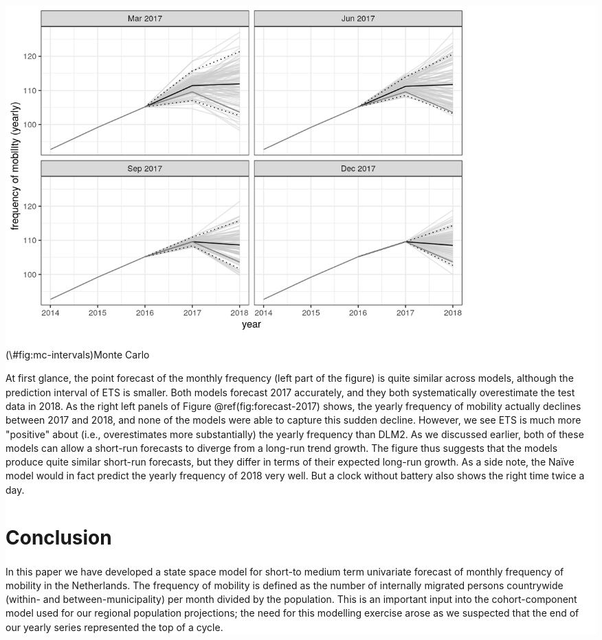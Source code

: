 <img src="../figs/freq--mc-intervals-1.png" alt="Monte Carlo" width="672" />
<p class="caption">(\#fig:mc-intervals)Monte Carlo</p>
</div>

At first glance, the point forecast of the monthly frequency (left part of the figure) is quite similar across models, although the prediction interval of ETS is smaller. Both models forecast 2017 accurately, and they both systematically overestimate the test data in 2018. As the right left panels of Figure \@ref(fig:forecast-2017) shows, the yearly frequency of mobility actually declines between 2017 and 2018, and none of the models were able to capture this sudden decline. However, we see ETS is much more "positive" about (i.e., overestimates more substantially) the yearly frequency than DLM2. As we discussed earlier, both of these models can allow a short-run forecasts to diverge from a long-run trend growth. The figure thus suggests that the models produce quite similar short-run forecasts, but they differ in terms of their expected long-run growth. As a side note, the Naïve model would in fact predict the yearly frequency of 2018 very well. But a clock without battery also shows the right time twice a day.

# Conclusion

In this paper we have developed a state space model for short-to medium term univariate forecast of monthly frequency of mobility in the Netherlands. The frequency of mobility is defined as the number of internally migrated persons countrywide (within- and between-municipality) per month divided by the population. This is an important input into the cohort-component model used for our regional population projections; the need for this modelling exercise arose as we suspected that the end of our yearly series represented the top of a cycle.
